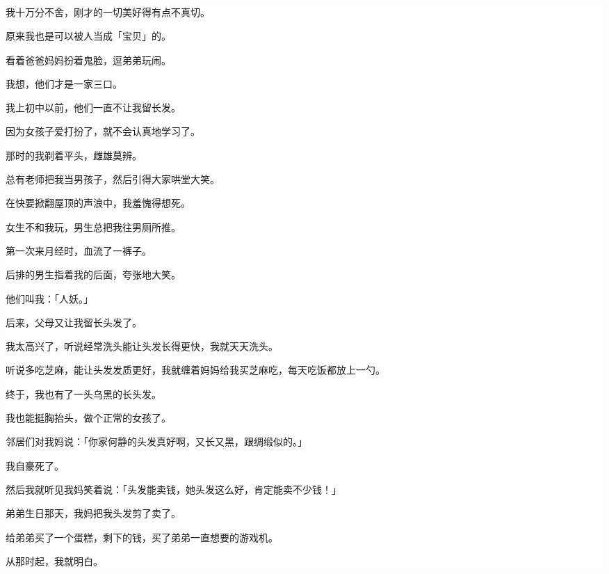
我十万分不舍，刚才的一切美好得有点不真切。


原来我也是可以被人当成「宝贝」的。


看着爸爸妈妈扮着鬼脸，逗弟弟玩闹。


我想，他们才是一家三口。


我上初中以前，他们一直不让我留长发。


因为女孩子爱打扮了，就不会认真地学习了。


那时的我剃着平头，雌雄莫辨。


总有老师把我当男孩子，然后引得大家哄堂大笑。


在快要掀翻屋顶的声浪中，我羞愧得想死。


女生不和我玩，男生总把我往男厕所推。


第一次来月经时，血流了一裤子。


后排的男生指着我的后面，夸张地大笑。


他们叫我：「人妖。」


后来，父母又让我留长头发了。


我太高兴了，听说经常洗头能让头发长得更快，我就天天洗头。


听说多吃芝麻，能让头发发质更好，我就缠着妈妈给我买芝麻吃，每天吃饭都放上一勺。


终于，我也有了一头乌黑的长头发。


我也能挺胸抬头，做个正常的女孩了。


邻居们对我妈说：「你家何静的头发真好啊，又长又黑，跟绸缎似的。」


我自豪死了。


然后我就听见我妈笑着说：「头发能卖钱，她头发这么好，肯定能卖不少钱！」


弟弟生日那天，我妈把我头发剪了卖了。


给弟弟买了一个蛋糕，剩下的钱，买了弟弟一直想要的游戏机。


从那时起，我就明白。

